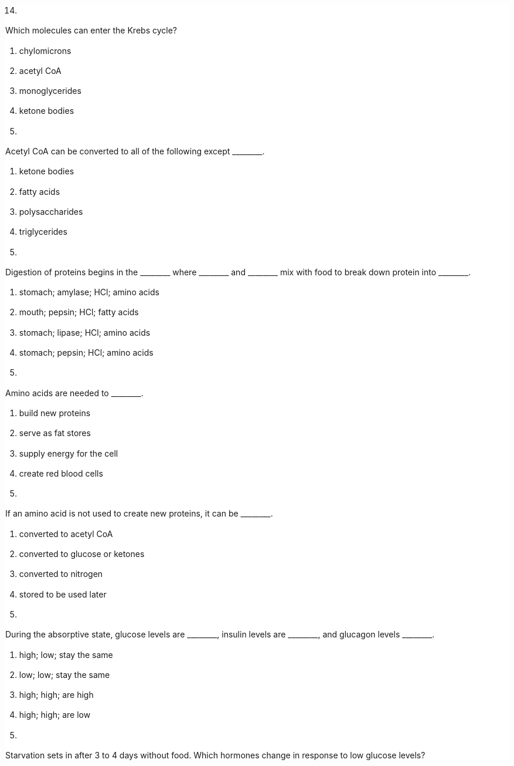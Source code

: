 14. 

Which molecules can enter the Krebs cycle?

  1. chylomicrons
  2. acetyl CoA
  3. monoglycerides
  4. ketone bodies

15. 

Acetyl CoA can be converted to all of the following except ________.

  1. ketone bodies
  2. fatty acids
  3. polysaccharides
  4. triglycerides

16. 

Digestion of proteins begins in the ________ where ________ and ________ mix
with food to break down protein into ________.

  1. stomach; amylase; HCl; amino acids
  2. mouth; pepsin; HCl; fatty acids
  3. stomach; lipase; HCl; amino acids
  4. stomach; pepsin; HCl; amino acids

17. 

Amino acids are needed to ________.

  1. build new proteins
  2. serve as fat stores
  3. supply energy for the cell
  4. create red blood cells

18. 

If an amino acid is not used to create new proteins, it can be ________.

  1. converted to acetyl CoA
  2. converted to glucose or ketones
  3. converted to nitrogen
  4. stored to be used later

19. 

During the absorptive state, glucose levels are ________, insulin levels are
________, and glucagon levels ________.

  1. high; low; stay the same
  2. low; low; stay the same
  3. high; high; are high
  4. high; high; are low

20. 

Starvation sets in after 3 to 4 days without food. Which hormones change in
response to low glucose levels?
